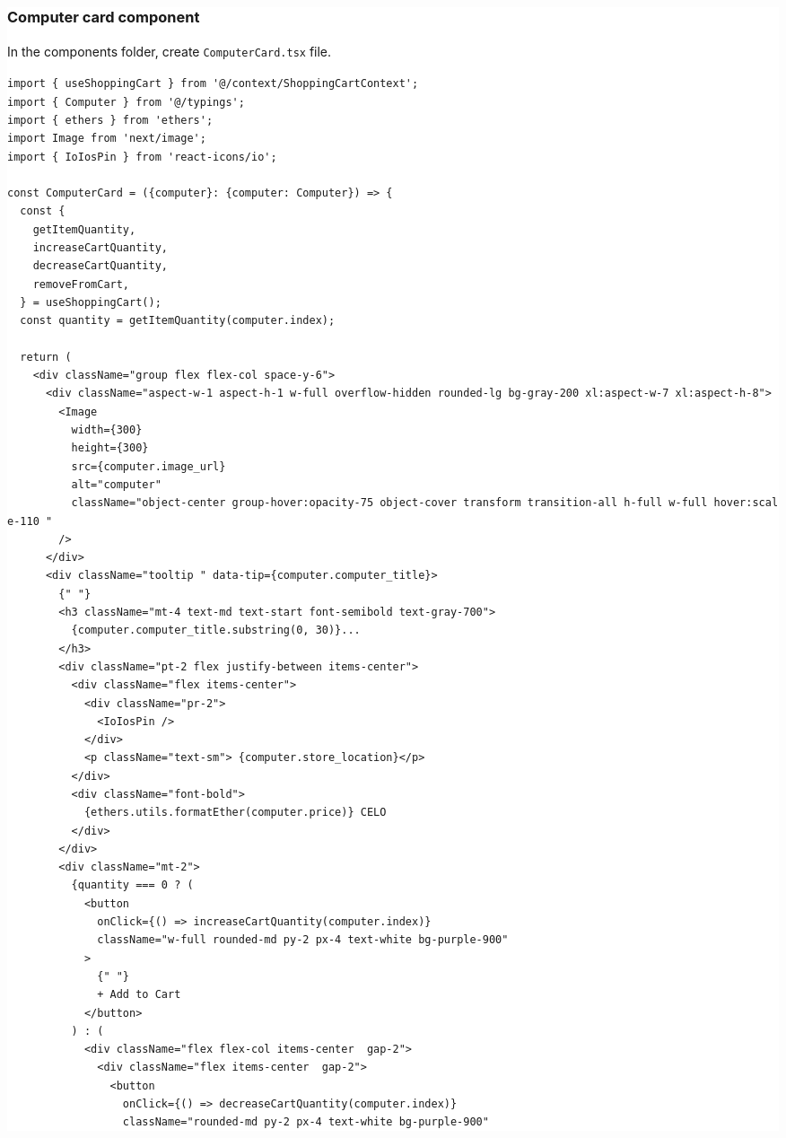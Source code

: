 ### Computer card component

In the components folder, create `ComputerCard.tsx` file.

```tsx
import { useShoppingCart } from '@/context/ShoppingCartContext';
import { Computer } from '@/typings';
import { ethers } from 'ethers';
import Image from 'next/image';
import { IoIosPin } from 'react-icons/io';

const ComputerCard = ({computer}: {computer: Computer}) => {
  const {
    getItemQuantity,
    increaseCartQuantity,
    decreaseCartQuantity,
    removeFromCart,
  } = useShoppingCart();
  const quantity = getItemQuantity(computer.index);

  return (
    <div className="group flex flex-col space-y-6">
      <div className="aspect-w-1 aspect-h-1 w-full overflow-hidden rounded-lg bg-gray-200 xl:aspect-w-7 xl:aspect-h-8">
        <Image
          width={300}
          height={300}
          src={computer.image_url}
          alt="computer"
          className="object-center group-hover:opacity-75 object-cover transform transition-all h-full w-full hover:scale-110 "
        />
      </div>
      <div className="tooltip " data-tip={computer.computer_title}>
        {" "}
        <h3 className="mt-4 text-md text-start font-semibold text-gray-700">
          {computer.computer_title.substring(0, 30)}...
        </h3>
        <div className="pt-2 flex justify-between items-center">
          <div className="flex items-center">
            <div className="pr-2">
              <IoIosPin />
            </div>
            <p className="text-sm"> {computer.store_location}</p>
          </div>
          <div className="font-bold">
            {ethers.utils.formatEther(computer.price)} CELO
          </div>
        </div>
        <div className="mt-2">
          {quantity === 0 ? (
            <button
              onClick={() => increaseCartQuantity(computer.index)}
              className="w-full rounded-md py-2 px-4 text-white bg-purple-900"
            >
              {" "}
              + Add to Cart
            </button>
          ) : (
            <div className="flex flex-col items-center  gap-2">
              <div className="flex items-center  gap-2">
                <button
                  onClick={() => decreaseCartQuantity(computer.index)}
                  className="rounded-md py-2 px-4 text-white bg-purple-900"
```